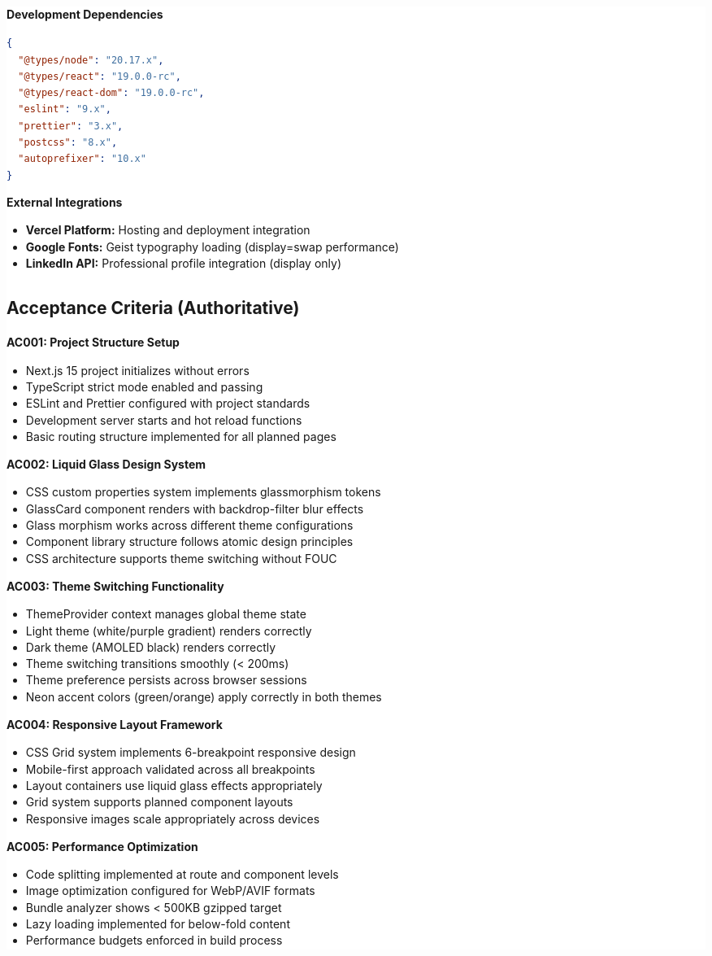**Development Dependencies**
```json
{
  "@types/node": "20.17.x",
  "@types/react": "19.0.0-rc",
  "@types/react-dom": "19.0.0-rc",
  "eslint": "9.x",
  "prettier": "3.x",
  "postcss": "8.x",
  "autoprefixer": "10.x"
}
```

**External Integrations**
- **Vercel Platform:** Hosting and deployment integration
- **Google Fonts:** Geist typography loading (display=swap performance)
- **LinkedIn API:** Professional profile integration (display only)

## Acceptance Criteria (Authoritative)

**AC001: Project Structure Setup**
- Next.js 15 project initializes without errors
- TypeScript strict mode enabled and passing
- ESLint and Prettier configured with project standards
- Development server starts and hot reload functions
- Basic routing structure implemented for all planned pages

**AC002: Liquid Glass Design System**
- CSS custom properties system implements glassmorphism tokens
- GlassCard component renders with backdrop-filter blur effects
- Glass morphism works across different theme configurations
- Component library structure follows atomic design principles
- CSS architecture supports theme switching without FOUC

**AC003: Theme Switching Functionality**
- ThemeProvider context manages global theme state
- Light theme (white/purple gradient) renders correctly
- Dark theme (AMOLED black) renders correctly
- Theme switching transitions smoothly (< 200ms)
- Theme preference persists across browser sessions
- Neon accent colors (green/orange) apply correctly in both themes

**AC004: Responsive Layout Framework**
- CSS Grid system implements 6-breakpoint responsive design
- Mobile-first approach validated across all breakpoints
- Layout containers use liquid glass effects appropriately
- Grid system supports planned component layouts
- Responsive images scale appropriately across devices

**AC005: Performance Optimization**
- Code splitting implemented at route and component levels
- Image optimization configured for WebP/AVIF formats
- Bundle analyzer shows < 500KB gzipped target
- Lazy loading implemented for below-fold content
- Performance budgets enforced in build process
